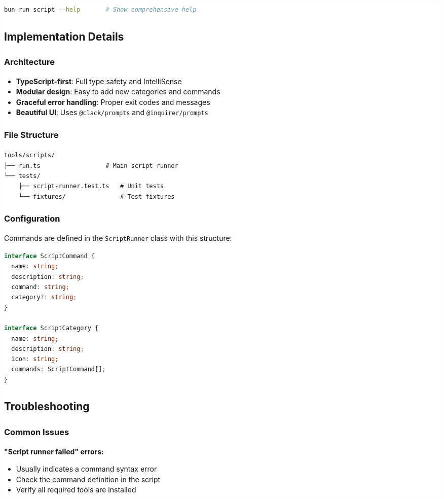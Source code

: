 ```bash
bun run script --help       # Show comprehensive help
```

## Implementation Details

### Architecture

- **TypeScript-first**: Full type safety and IntelliSense
- **Modular design**: Easy to add new categories and commands
- **Graceful error handling**: Proper exit codes and messages
- **Beautiful UI**: Uses `@clack/prompts` and `@inquirer/prompts`

### File Structure

```
tools/scripts/
├── run.ts                  # Main script runner
└── tests/
    ├── script-runner.test.ts   # Unit tests
    └── fixtures/               # Test fixtures
```

### Configuration

Commands are defined in the `ScriptRunner` class with this structure:

```typescript
interface ScriptCommand {
  name: string;
  description: string;
  command: string;
  category?: string;
}

interface ScriptCategory {
  name: string;
  description: string;
  icon: string;
  commands: ScriptCommand[];
}
```

## Troubleshooting

### Common Issues

**"Script runner failed" errors:**

- Usually indicates a command syntax error
- Check the command definition in the script
- Verify all required tools are installed
